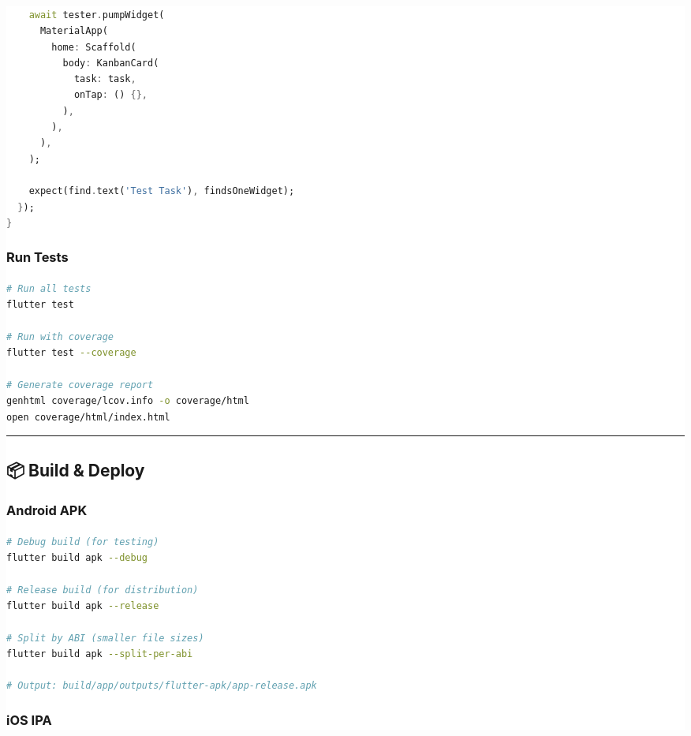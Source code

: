 ```dart
    await tester.pumpWidget(
      MaterialApp(
        home: Scaffold(
          body: KanbanCard(
            task: task,
            onTap: () {},
          ),
        ),
      ),
    );

    expect(find.text('Test Task'), findsOneWidget);
  });
}
```

### **Run Tests**

```bash
# Run all tests
flutter test

# Run with coverage
flutter test --coverage

# Generate coverage report
genhtml coverage/lcov.info -o coverage/html
open coverage/html/index.html
```

---

## 📦 Build & Deploy

### **Android APK**

```bash
# Debug build (for testing)
flutter build apk --debug

# Release build (for distribution)
flutter build apk --release

# Split by ABI (smaller file sizes)
flutter build apk --split-per-abi

# Output: build/app/outputs/flutter-apk/app-release.apk
```

### **iOS IPA**
